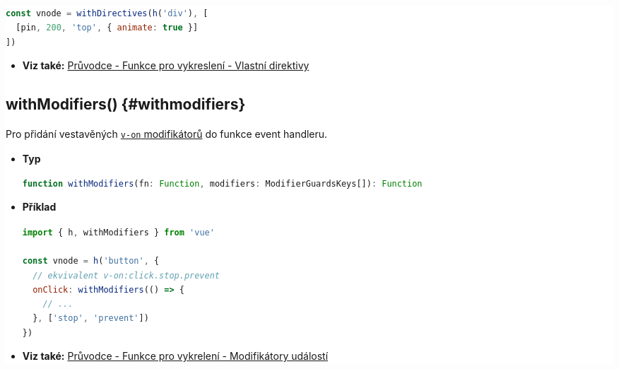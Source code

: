   ```js
  const vnode = withDirectives(h('div'), [
    [pin, 200, 'top', { animate: true }]
  ])
  ```

- **Viz také:** [Průvodce - Funkce pro vykreslení - Vlastní direktivy](/guide/extras/render-function#custom-directives)

## withModifiers() {#withmodifiers}

Pro přidání vestavěných [`v-on` modifikátorů](/guide/essentials/event-handling#event-modifiers) do funkce event handleru.

- **Typ**

  ```ts
  function withModifiers(fn: Function, modifiers: ModifierGuardsKeys[]): Function
  ```

- **Příklad**

  ```js
  import { h, withModifiers } from 'vue'

  const vnode = h('button', {
    // ekvivalent v-on:click.stop.prevent
    onClick: withModifiers(() => {
      // ...
    }, ['stop', 'prevent'])
  })
  ```

- **Viz také:** [Průvodce - Funkce pro vykrelení - Modifikátory událostí](/guide/extras/render-function#event-modifiers)
